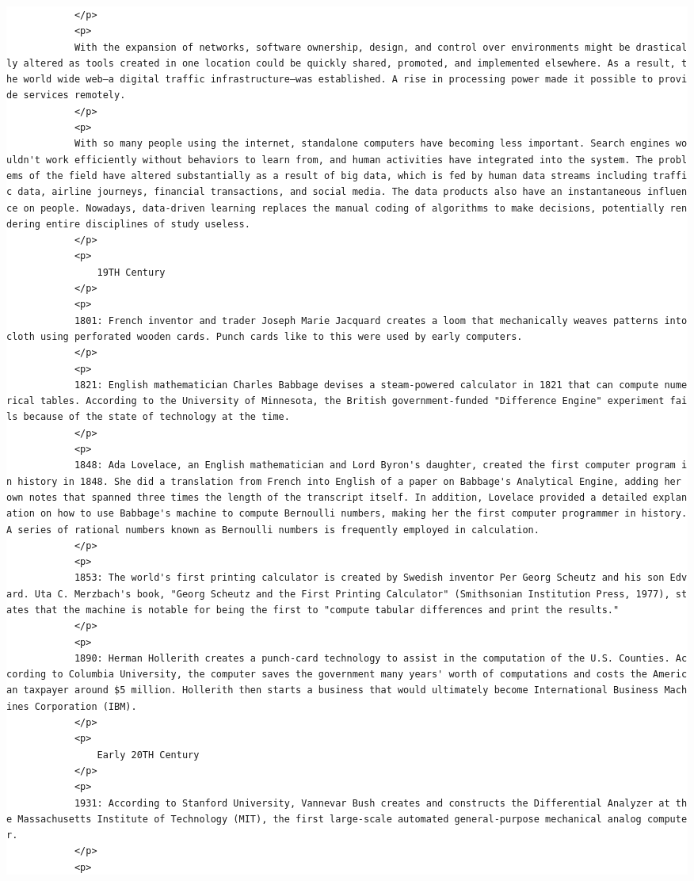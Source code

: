                 </p>
                <p>
                With the expansion of networks, software ownership, design, and control over environments might be drastically altered as tools created in one location could be quickly shared, promoted, and implemented elsewhere. As a result, the world wide web—a digital traffic infrastructure—was established. A rise in processing power made it possible to provide services remotely.
                </p> 
                <p>
                With so many people using the internet, standalone computers have becoming less important. Search engines wouldn't work efficiently without behaviors to learn from, and human activities have integrated into the system. The problems of the field have altered substantially as a result of big data, which is fed by human data streams including traffic data, airline journeys, financial transactions, and social media. The data products also have an instantaneous influence on people. Nowadays, data-driven learning replaces the manual coding of algorithms to make decisions, potentially rendering entire disciplines of study useless.
                </p> 
                <p>
                    19TH Century
                </p>
                <p>
                1801: French inventor and trader Joseph Marie Jacquard creates a loom that mechanically weaves patterns into cloth using perforated wooden cards. Punch cards like to this were used by early computers.
                </p>
                <p>
                1821: English mathematician Charles Babbage devises a steam-powered calculator in 1821 that can compute numerical tables. According to the University of Minnesota, the British government-funded "Difference Engine" experiment fails because of the state of technology at the time. 
                </p>
                <p>
                1848: Ada Lovelace, an English mathematician and Lord Byron's daughter, created the first computer program in history in 1848. She did a translation from French into English of a paper on Babbage's Analytical Engine, adding her own notes that spanned three times the length of the transcript itself. In addition, Lovelace provided a detailed explanation on how to use Babbage's machine to compute Bernoulli numbers, making her the first computer programmer in history. A series of rational numbers known as Bernoulli numbers is frequently employed in calculation.
                </p>
                <p>
                1853: The world's first printing calculator is created by Swedish inventor Per Georg Scheutz and his son Edvard. Uta C. Merzbach's book, "Georg Scheutz and the First Printing Calculator" (Smithsonian Institution Press, 1977), states that the machine is notable for being the first to "compute tabular differences and print the results."
                </p>
                <p>
                1890: Herman Hollerith creates a punch-card technology to assist in the computation of the U.S. Counties. According to Columbia University, the computer saves the government many years' worth of computations and costs the American taxpayer around $5 million. Hollerith then starts a business that would ultimately become International Business Machines Corporation (IBM).
                </p>
                <p>
                    Early 20TH Century
                </p>
                <p>
                1931: According to Stanford University, Vannevar Bush creates and constructs the Differential Analyzer at the Massachusetts Institute of Technology (MIT), the first large-scale automated general-purpose mechanical analog computer. 
                </p>
                <p>